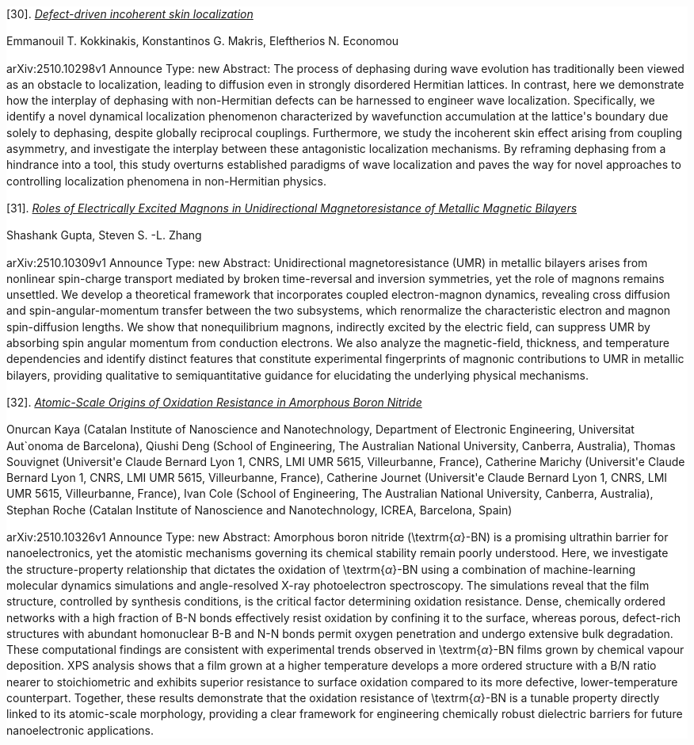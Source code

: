 

[30]. [*Defect-driven incoherent skin localization*](https://arxiv.org/abs/2510.10298 "Defect-driven incoherent skin localization")

Emmanouil T. Kokkinakis, Konstantinos G. Makris, Eleftherios N. Economou

arXiv:2510.10298v1 Announce Type: new 
Abstract: The process of dephasing during wave evolution has traditionally been viewed as an obstacle to localization, leading to diffusion even in strongly disordered Hermitian lattices. In contrast, here we demonstrate how the interplay of dephasing with non-Hermitian defects can be harnessed to engineer wave localization. Specifically, we identify a novel dynamical localization phenomenon characterized by wavefunction accumulation at the lattice's boundary due solely to dephasing, despite globally reciprocal couplings. Furthermore, we study the incoherent skin effect arising from coupling asymmetry, and investigate the interplay between these antagonistic localization mechanisms. By reframing dephasing from a hindrance into a tool, this study overturns established paradigms of wave localization and paves the way for novel approaches to controlling localization phenomena in non-Hermitian physics.



[31]. [*Roles of Electrically Excited Magnons in Unidirectional Magnetoresistance of Metallic Magnetic Bilayers*](https://arxiv.org/abs/2510.10309 "Roles of Electrically Excited Magnons in Unidirectional Magnetoresistance of Metallic Magnetic Bilayers")

Shashank Gupta, Steven S. -L. Zhang

arXiv:2510.10309v1 Announce Type: new 
Abstract: Unidirectional magnetoresistance (UMR) in metallic bilayers arises from nonlinear spin-charge transport mediated by broken time-reversal and inversion symmetries, yet the role of magnons remains unsettled. We develop a theoretical framework that incorporates coupled electron-magnon dynamics, revealing cross diffusion and spin-angular-momentum transfer between the two subsystems, which renormalize the characteristic electron and magnon spin-diffusion lengths. We show that nonequilibrium magnons, indirectly excited by the electric field, can suppress UMR by absorbing spin angular momentum from conduction electrons. We also analyze the magnetic-field, thickness, and temperature dependencies and identify distinct features that constitute experimental fingerprints of magnonic contributions to UMR in metallic bilayers, providing qualitative to semiquantitative guidance for elucidating the underlying physical mechanisms.



[32]. [*Atomic-Scale Origins of Oxidation Resistance in Amorphous Boron Nitride*](https://arxiv.org/abs/2510.10326 "Atomic-Scale Origins of Oxidation Resistance in Amorphous Boron Nitride")

Onurcan Kaya (Catalan Institute of Nanoscience and Nanotechnology, Department of Electronic Engineering, Universitat Aut\`onoma de Barcelona), Qiushi Deng (School of Engineering, The Australian National University, Canberra, Australia), Thomas Souvignet (Universit\'e Claude Bernard Lyon 1, CNRS, LMI UMR 5615, Villeurbanne, France), Catherine Marichy (Universit\'e Claude Bernard Lyon 1, CNRS, LMI UMR 5615, Villeurbanne, France), Catherine Journet (Universit\'e Claude Bernard Lyon 1, CNRS, LMI UMR 5615, Villeurbanne, France), Ivan Cole (School of Engineering, The Australian National University, Canberra, Australia), Stephan Roche (Catalan Institute of Nanoscience and Nanotechnology, ICREA, Barcelona, Spain)

arXiv:2510.10326v1 Announce Type: new 
Abstract: Amorphous boron nitride (\textrm{$\alpha$}-BN) is a promising ultrathin barrier for nanoelectronics, yet the atomistic mechanisms governing its chemical stability remain poorly understood. Here, we investigate the structure-property relationship that dictates the oxidation of \textrm{$\alpha$}-BN using a combination of machine-learning molecular dynamics simulations and angle-resolved X-ray photoelectron spectroscopy. The simulations reveal that the film structure, controlled by synthesis conditions, is the critical factor determining oxidation resistance. Dense, chemically ordered networks with a high fraction of B-N bonds effectively resist oxidation by confining it to the surface, whereas porous, defect-rich structures with abundant homonuclear B-B and N-N bonds permit oxygen penetration and undergo extensive bulk degradation. These computational findings are consistent with experimental trends observed in \textrm{$\alpha$}-BN films grown by chemical vapour deposition. XPS analysis shows that a film grown at a higher temperature develops a more ordered structure with a B/N ratio nearer to stoichiometric and exhibits superior resistance to surface oxidation compared to its more defective, lower-temperature counterpart. Together, these results demonstrate that the oxidation resistance of \textrm{$\alpha$}-BN is a tunable property directly linked to its atomic-scale morphology, providing a clear framework for engineering chemically robust dielectric barriers for future nanoelectronic applications.